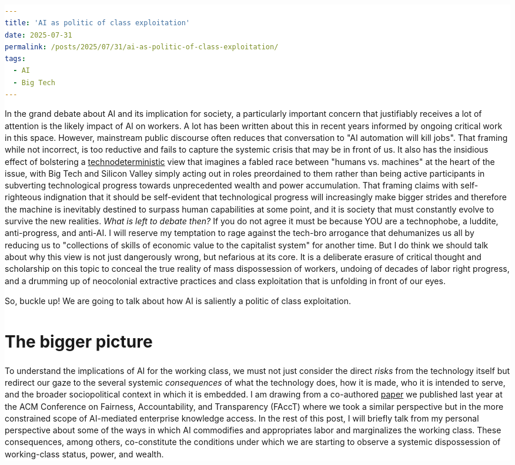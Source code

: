 ```yaml
---
title: 'AI as politic of class exploitation'
date: 2025-07-31
permalink: /posts/2025/07/31/ai-as-politic-of-class-exploitation/
tags:
  - AI
  - Big Tech
---
```


In the grand debate about AI and its implication for society, a particularly important concern that justifiably receives a lot of attention is the likely impact of AI on workers.
A lot has been written about this in recent years informed by ongoing critical work in this space.
However, mainstream public discourse often reduces that conversation to "AI automation will kill jobs".
That framing while not incorrect, is too reductive and fails to capture the systemic crisis that may be in front of us.
It also has the insidious effect of bolstering a [technodeterministic](https://en.wikipedia.org/wiki/Technological_determinism) view that imagines a fabled race between "humans vs. machines" at the heart of the issue, with Big Tech and Silicon Valley simply acting out in roles preordained to them rather than being active participants in subverting technological progress towards unprecedented wealth and power accumulation.
That framing claims with self-righteous indignation that it should be self-evident that technological progress will increasingly make bigger strides and therefore the machine is inevitably destined to surpass human capabilities at some point, and it is society that must constantly evolve to survive the new realities.
_What is left to debate then?_
If you do not agree it must be because YOU are a technophobe, a luddite, anti-progress, and anti-AI.
I will reserve my temptation to rage against the tech-bro arrogance that dehumanizes us all by reducing us to "collections of skills of economic value to the capitalist system" for another time.
But I do think we should talk about why this view is not just dangerously wrong, but nefarious at its core.
It is a deliberate erasure of critical thought and scholarship on this topic to conceal the true reality of mass dispossession of workers, undoing of decades of labor right progress, and a drumming up of neocolonial extractive practices and class exploitation that is unfolding in front of our eyes.

So, buckle up!
We are going to talk about how AI is saliently a politic of class exploitation.

The bigger picture
======
To understand the implications of AI for the working class, we must not just consider the direct _risks_ from the technology itself but redirect our gaze to the several systemic _consequences_ of what the technology does, how it is made, who it is intended to serve, and the broader sociopolitical context in which it is embedded.
I am drawing from a co-authored [paper](https://bhaskar-mitra.github.io/showpdf/?file=3630106.3658900) we published last year at the ACM Conference on Fairness, Accountability, and Transparency (FAccT) where we took a similar perspective but in the more constrained scope of AI-mediated enterprise knowledge access.
In the rest of this post, I will briefly talk from my personal perspective about some of the ways in which AI commodifies and appropriates labor and marginalizes the working class.
These consequences, among others, co-constitute the conditions under which we are starting to observe a systemic dispossession of working-class status, power, and wealth.
